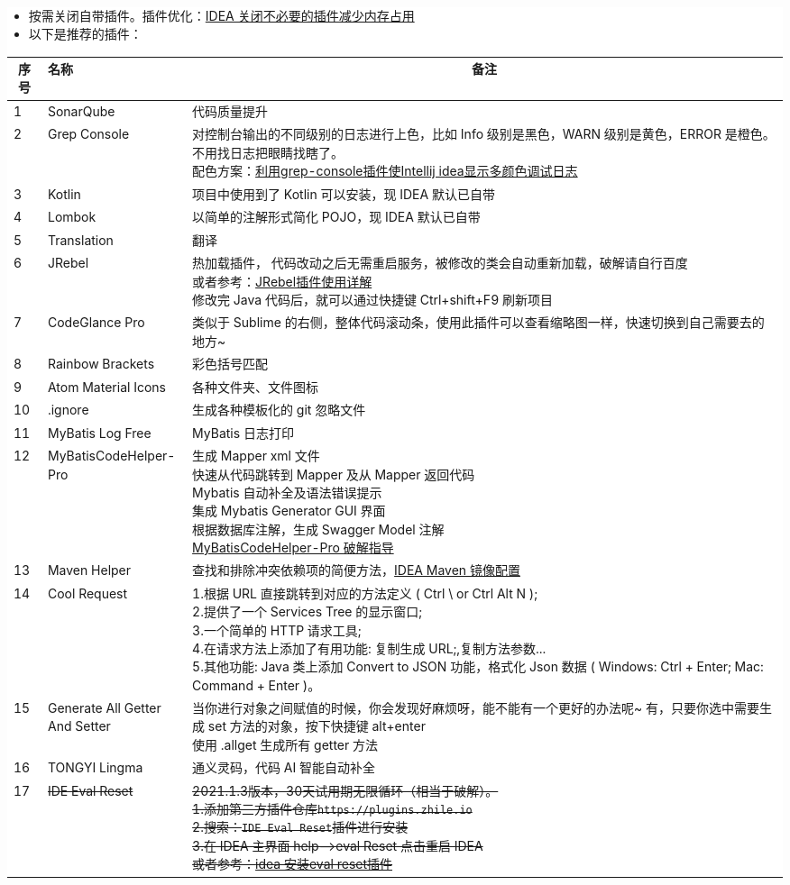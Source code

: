- 按需关闭自带插件。插件优化：[IDEA 关闭不必要的插件减少内存占用](https://blog.csdn.net/tutian2000/article/details/80074643)
- 以下是推荐的插件：

| 序号 | 名称                               | 备注                                                                                                                                                                                                                                                         |
| ---- |:---------------------------------|------------------------------------------------------------------------------------------------------------------------------------------------------------------------------------------------------------------------------------------------------------|
| 1    | SonarQube                        | 代码质量提升                                                                                                                                                                                                                                                     |
| 2    | Grep Console                     | 对控制台输出的不同级别的日志进行上色，比如 Info 级别是黑色，WARN 级别是黄色，ERROR 是橙色。不用找日志把眼睛找瞎了。<br/>配色方案：[利用grep-console插件使Intellij idea显示多颜色调试日志](https://blog.csdn.net/weixin_39973810/article/details/110190844)                                                                     |
| 3    | Kotlin                           | 项目中使用到了 Kotlin 可以安装，现 IDEA 默认已自带                                                                                                                                                                                                                           |
| 4    | Lombok                           | 以简单的注解形式简化 POJO，现 IDEA 默认已自带                                                                                                                                                                                                                               |
| 5    | Translation                      | 翻译                                                                                                                                                                                                                                                         |
| 6    | JRebel                           | 热加载插件，  代码改动之后无需重启服务，被修改的类会自动重新加载，破解请自行百度<br/>或者参考：[JRebel插件使用详解](https://blog.csdn.net/lianghecai52171314/article/details/105637251)<br/>修改完 Java 代码后，就可以通过快捷键 Ctrl+shift+F9 刷新项目                                                                         |
| 7    | CodeGlance Pro                   | 类似于 Sublime 的右侧，整体代码滚动条，使用此插件可以查看缩略图一样，快速切换到自己需要去的地方~                                                                                                                                                                                                      |
| 8    | Rainbow Brackets                 | 彩色括号匹配                                                                                                                                                                                                                                                     |
| 9    | Atom Material Icons              | 各种文件夹、文件图标                                                                                                                                                                                                                                                 |
| 10   | .ignore                          | 生成各种模板化的 git 忽略文件                                                                                                                                                                                                                                          |
| 11   | MyBatis Log Free                 | MyBatis 日志打印                                                                                                                                                                                                                                               |
| 12   | MyBatisCodeHelper-Pro            | 生成 Mapper xml 文件<br/>快速从代码跳转到 Mapper 及从 Mapper 返回代码<br/> Mybatis 自动补全及语法错误提示<br/>集成 Mybatis Generator GUI 界面<br/>根据数据库注解，生成 Swagger Model 注解<br/>[MyBatisCodeHelper-Pro 破解指导](https://zpj80231.github.io/znote/views/crack/mybatiscodehelperprocrack.html) |
| 13   | Maven Helper                     | 查找和排除冲突依赖项的简便方法，[IDEA Maven 镜像配置](https://blog.csdn.net/idto315/article/details/122888893)                                                                                                                                                                 |
| 14   | Cool Request                     | 1.根据 URL 直接跳转到对应的方法定义 ( Ctrl \ or Ctrl Alt N );<br/>2.提供了一个 Services Tree 的显示窗口;<br/>3.一个简单的 HTTP 请求工具;<br/>4.在请求方法上添加了有用功能: 复制生成 URL;,复制方法参数...<br/>5.其他功能: Java 类上添加 Convert to JSON 功能，格式化 Json 数据 ( Windows: Ctrl + Enter; Mac: Command + Enter )。     |
| 15   | Generate All Getter And Setter   | 当你进行对象之间赋值的时候，你会发现好麻烦呀，能不能有一个更好的办法呢~ 有，只要你选中需要生成 set 方法的对象，按下快捷键 alt+enter <br/> 使用 .allget 生成所有 getter 方法                                                                                                                                                 |
| 16   | TONGYI Lingma                    | 通义灵码，代码 AI 智能自动补全                                                                                                                                                                                                                                          |
| 17   | ~~IDE Eval Reset~~               | ~~2021.1.3版本，30天试用期无限循环（相当于破解）。<br/>1.添加第三方插件仓库`https://plugins.zhile.io`<br/>2.搜索：`IDE Eval Reset`插件进行安装<br/>3.在 IDEA 主界面 help-->eval Reset 点击重启 IDEA <br/>或者参考：[idea 安装eval reset插件](https://blog.csdn.net/OracleOracolo/article/details/113886757)~~    |